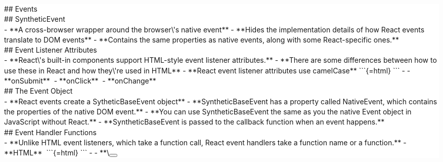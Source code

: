</div>
<div>
</div>
<div>
</div>
<div>
</div>
<div>
## Events
</div>
<div>
</div>
<div>
</div>
<div>
</div>
<div>
## SyntheticEvent
</div>
<div>
- **A cross-browser wrapper around the browser\'s native event**
- **Hides the implementation details of how React events translate to DOM events**
- **Contains the same properties as native events, along with some React-specific ones.** </div> <div> </div> <div> </div> <div>
## Event Listener Attributes
</div>
<div>
- **React\'s built-in components support HTML-style event listener attributes.**
- **There are some differences between how to use these in React and how they\'re used in HTML**
- **React event listener attributes use camelCase** ```{=html} ```
-   - **onSubmit** 
    - **onClick** 
    - **onChange** 
</div>
<div>
</div>
<div>
</div>
<div>
## The Event Object
</div>
<div>
- **React events create a SytheticBaseEvent object**
- **SyntheticBaseEvent has a property called NativeEvent, which contains the properties of the native DOM event.**
- **You can use SyntheticBaseEvent the same as you the native Event object in JavaScript without React.**
- **SyntheticBaseEvent is passed to the callback function when an event happens.** </div> <div> </div> <div> </div> <div>
## Event Handler Functions
</div>
<div>
- **Unlike HTML event listeners, which take a function call, React event handlers take a function name or a function.**
- **HTML** 
```{=html}
```
-   - **\<button
```javascript
```